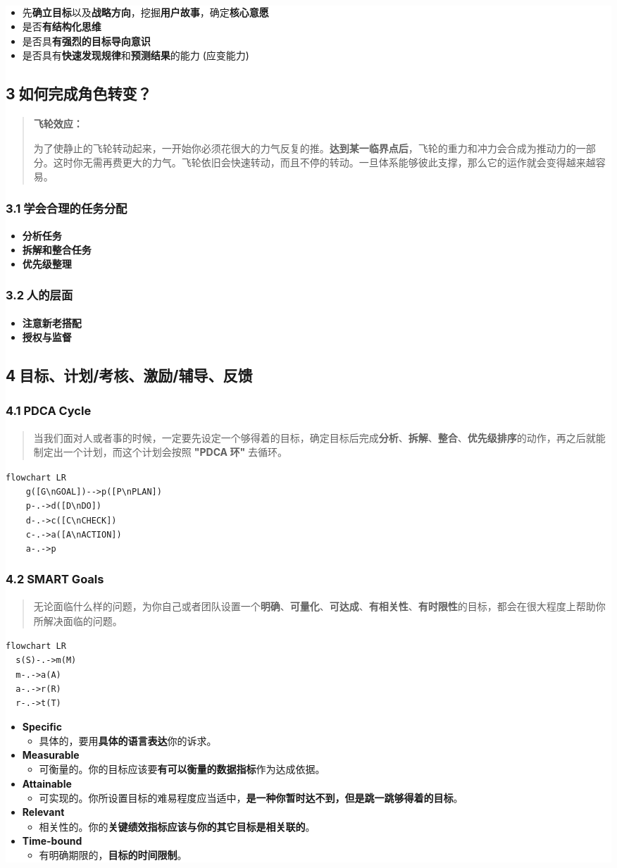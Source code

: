 - 先**确立目标**以及**战略方向**，挖掘**用户故事**，确定**核心意愿**
- 是否**有结构化思维**
- 是否具**有强烈的目标导向意识**
- 是否具有**快速发现规律**和**预测结果**的能力 (应变能力)

## 3 如何完成角色转变？

> **飞轮效应：**
>
> 为了使静止的飞轮转动起来，一开始你必须花很大的力气反复的推。**达到某一临界点后**，飞轮的重力和冲力会合成为推动力的一部分。这时你无需再费更大的力气。飞轮依旧会快速转动，而且不停的转动。一旦体系能够彼此支撑，那么它的运作就会变得越来越容易。

### 3.1 学会合理的任务分配

- **分析任务**
- **拆解和整合任务**
- **优先级整理**

### 3.2 人的层面

- **注意新老搭配**
- **授权与监督**

## 4 目标、计划/考核、激励/辅导、反馈

### 4.1 PDCA Cycle

> 当我们面对人或者事的时候，一定要先设定一个够得着的目标，确定目标后完成**分析**、**拆解**、**整合**、**优先级排序**的动作，再之后就能制定出一个计划，而这个计划会按照 **"PDCA 环"** 去循环。

```mermaid
flowchart LR
    g([G\nGOAL])-->p([P\nPLAN])
    p-.->d([D\nDO])
    d-.->c([C\nCHECK])
    c-.->a([A\nACTION])
    a-.->p
```

### 4.2 SMART Goals

> 无论面临什么样的问题，为你自己或者团队设置一个**明确**、**可量化**、**可达成**、**有相关性**、**有时限性**的目标，都会在很大程度上帮助你所解决面临的问题。

```mermaid
flowchart LR
  s(S)-.->m(M)
  m-.->a(A)
  a-.->r(R)
  r-.->t(T)
```

- **Specific**
  - 具体的，要用**具体的语言表达**你的诉求。
- **Measurable**
  - 可衡量的。你的目标应该要**有可以衡量的数据指标**作为达成依据。
- **Attainable**
  - 可实现的。你所设置目标的难易程度应当适中，**是一种你暂时达不到，但是跳一跳够得着的目标**。
- **Relevant**
  - 相关性的。你的**关键绩效指标应该与你的其它目标是相关联的**。
- **Time-bound**
  - 有明确期限的，**目标的时间限制**。


[^companySize]: 视乎公司规模
[^WBS]: [工作分解结构](https://baike.baidu.com/item/%E5%B7%A5%E4%BD%9C%E5%88%86%E8%A7%A3%E7%BB%93%E6%9E%84/8668423?fromtitle=WBS&fromid=9518746&fr=aladdin) (简称 WBS)